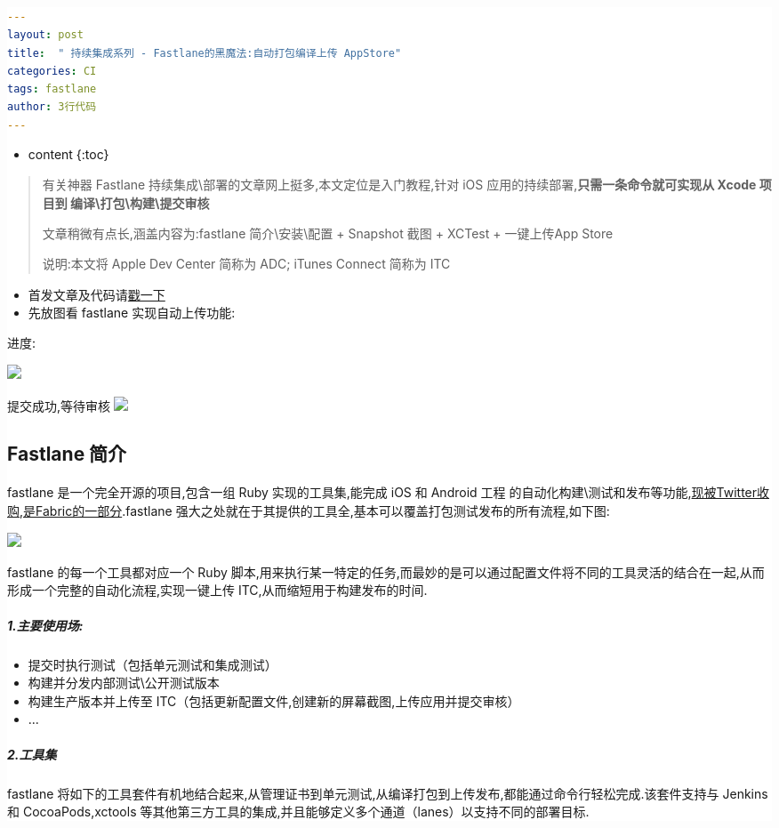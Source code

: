 ```yaml
---
layout: post
title:  " 持续集成系列 - Fastlane的黑魔法:自动打包编译上传 AppStore"
categories: CI
tags: fastlane
author: 3行代码
---
```


* content
{:toc}

>有关神器 Fastlane 持续集成\部署的文章网上挺多,本文定位是入门教程,针对 iOS 应用的持续部署,**只需一条命令就可实现从 Xcode 项目到 编译\打包\构建\提交审核**
>
>文章稍微有点长,涵盖内容为:fastlane 简介\安装\配置 + Snapshot 截图 + XCTest + 一键上传App Store
>
>说明:本文将 Apple Dev Center 简称为 ADC; iTunes Connect 简称为 ITC 
>

- 首发文章及代码请[戳一下](https://github.com/mythkiven/AD_Fastlane)
- 先放图看 fastlane 实现自动上传功能:

进度:

![](https://ooo.0o0.ooo/2017/02/08/589a9ef7823dc.png)

提交成功,等待审核
![](https://ooo.0o0.ooo/2017/02/08/589aaed07d991.png)


## Fastlane 简介

fastlane 是一个完全开源的项目,包含一组 Ruby 实现的工具集,能完成 iOS 和 Android 工程 的自动化构建\测试和发布等功能,[现被Twitter收购,是Fabric的一部分](https://krausefx.com/blog/fastlane-is-now-part-of-fabric).fastlane 强大之处就在于其提供的工具全,基本可以覆盖打包测试发布的所有流程,如下图:

![](https://ooo.0o0.ooo/2017/02/08/589ace59a6210.png)


fastlane 的每一个工具都对应一个 Ruby 脚本,用来执行某一特定的任务,而最妙的是可以通过配置文件将不同的工具灵活的结合在一起,从而形成一个完整的自动化流程,实现一键上传 ITC,从而缩短用于构建发布的时间.


##### 1.主要使用场:

- 提交时执行测试（包括单元测试和集成测试）
- 构建并分发内部测试\公开测试版本
- 构建生产版本并上传至 ITC（包括更新配置文件,创建新的屏幕截图,上传应用并提交审核）
- ...

##### 2.工具集

fastlane 将如下的工具套件有机地结合起来,从管理证书到单元测试,从编译打包到上传发布,都能通过命令行轻松完成.该套件支持与 Jenkins 和 CocoaPods,xctools 等其他第三方工具的集成,并且能够定义多个通道（lanes）以支持不同的部署目标.
